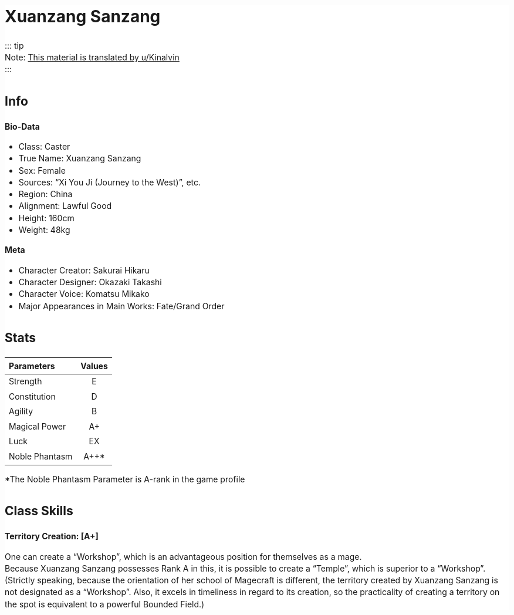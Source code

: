# Xuanzang Sanzang  
  
::: tip  
Note: [This material is translated by u/Kinalvin](https://forums.nrvnqsr.com/showthread.php/6951-Fate-Grand-Order-Mats?p=2791949&viewfull=1#post2791949)  
:::  
  
  
## Info  
  
**Bio-Data**  
  
- Class: Caster  
- True Name: Xuanzang Sanzang  
- Sex: Female  
- Sources: “Xi You Ji (Journey to the West)”, etc.  
- Region: China  
- Alignment: Lawful Good  
- Height: 160cm  
- Weight: 48kg  
  
**Meta**  
  
- Character Creator: Sakurai Hikaru  
- Character Designer: Okazaki Takashi  
- Character Voice: Komatsu Mikako  
- Major Appearances in Main Works: Fate/Grand Order  
  
## Stats  
  
| Parameters | Values |  
|:--------|:--------:|  
| Strength | E |  
| Constitution | D |  
| Agility | B |  
| Magical Power | A+ |  
| Luck | EX |  
| Noble Phantasm | A++* |  
  
*The Noble Phantasm Parameter is A-rank in the game profile  
  
## Class Skills  
  
**Territory Creation: [A+]**  
  
One can create a “Workshop”, which is an advantageous position for themselves as a mage.  
Because Xuanzang Sanzang possesses Rank A in this, it is possible to create a “Temple”, which is superior to a “Workshop”.  
(Strictly speaking, because the orientation of her school of Magecraft is different, the territory created by Xuanzang Sanzang is not designated as a “Workshop”. Also, it excels in timeliness in regard to its creation, so the practicality of creating a territory on the spot is equivalent to a powerful Bounded Field.)  
  